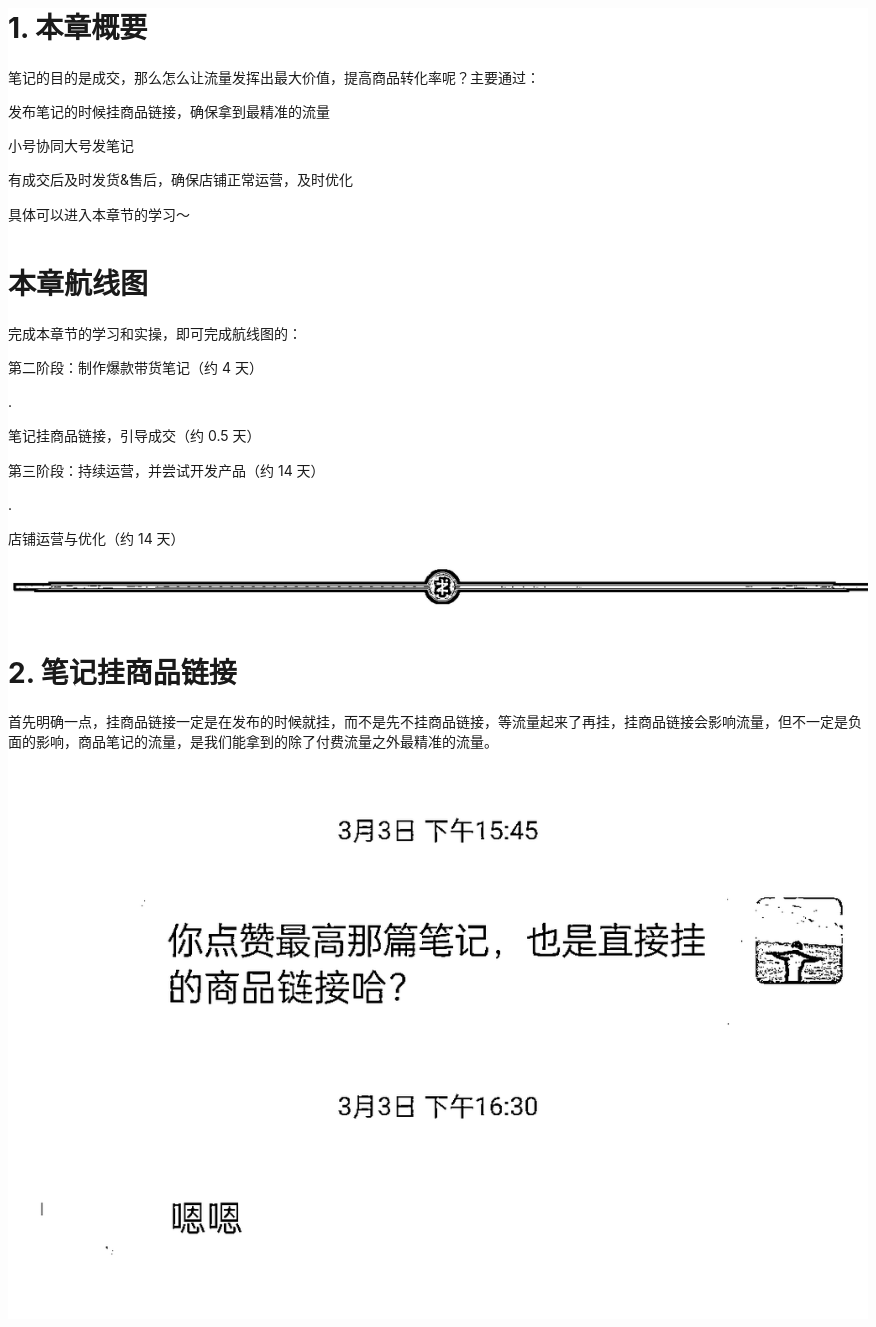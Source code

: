 # 1\. 本章概要

笔记的目的是成交，那么怎么让流量发挥出最大价值，提高商品转化率呢？主要通过：

发布笔记的时候挂商品链接，确保拿到最精准的流量

小号协同大号发笔记

有成交后及时发货&售后，确保店铺正常运营，及时优化

具体可以进入本章节的学习～

# 本章航线图

完成本章节的学习和实操，即可完成航线图的：

第二阶段：制作爆款带货笔记（约 4 天）

.

笔记挂商品链接，引导成交（约 0.5 天）

第三阶段：持续运营，并尝试开发产品（约 14 天）

.

店铺运营与优化（约 14 天）

![](img/fe299232c65d3705c01907879850c597.png)

# 2\. 笔记挂商品链接

首先明确一点，挂商品链接一定是在发布的时候就挂，而不是先不挂商品链接，等流量起来了再挂，挂商品链接会影响流量，但不一定是负面的影响，商品笔记的流量，是我们能拿到的除了付费流量之外最精准的流量。

![](img/e7dd4c4895fa8080040c4f5d53beeff8.png)
